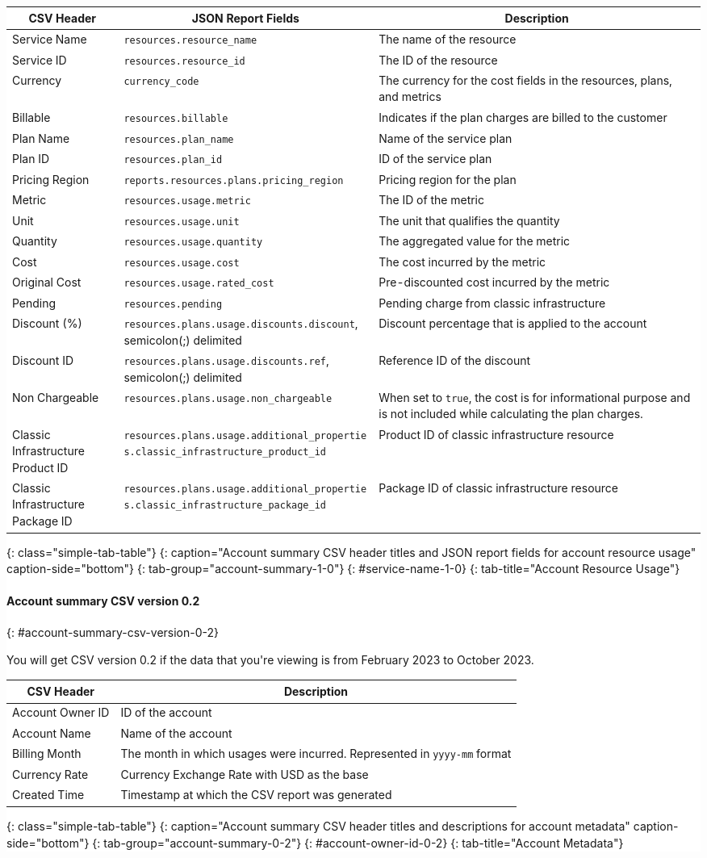 | CSV Header  | JSON Report Fields                 | Description |
|----------------|------------------------------------|-------------|
| Service Name   | `resources.resource_name`          | The name of the resource |
| Service ID     | `resources.resource_id`            | The ID of the resource |
| Currency       | `currency_code`                    | The currency for the cost fields in the resources, plans, and metrics |
| Billable       | `resources.billable`               | Indicates if the plan charges are billed to the customer |
| Plan Name      | `resources.plan_name`              | Name of the service plan |
| Plan ID        | `resources.plan_id`                | ID of the service plan |
| Pricing Region | `reports.resources.plans.pricing_region` | Pricing region for the plan |
| Metric         | `resources.usage.metric`           | The ID of the metric |
| Unit           | `resources.usage.unit`             | The unit that qualifies the quantity |
| Quantity       | `resources.usage.quantity`         | The aggregated value for the metric |
| Cost           | `resources.usage.cost`             | The cost incurred by the metric |
| Original Cost  | `resources.usage.rated_cost`       | Pre-discounted cost incurred by the metric |
| Pending        | `resources.pending`            | Pending charge from classic infrastructure |
| Discount (%)   | `resources.plans.usage.discounts.discount`, semicolon(;) delimited | Discount percentage that is applied to the account |
| Discount ID    | `resources.plans.usage.discounts.ref`, semicolon(;) delimited | Reference ID of the discount |
| Non Chargeable  | `resources.plans.usage.non_chargeable` |  When set to `true`, the cost is for informational purpose and is not included while calculating the plan charges. |
| Classic Infrastructure Product ID | `resources.plans.usage.additional_properties.classic_infrastructure_product_id`| Product ID of classic infrastructure resource |
| Classic Infrastructure Package ID | `resources.plans.usage.additional_properties.classic_infrastructure_package_id` | Package ID of classic infrastructure resource |
{: class="simple-tab-table"}
{: caption="Account summary CSV header titles and JSON report fields for account resource usage" caption-side="bottom"}
{: tab-group="account-summary-1-0"}
{: #service-name-1-0}
{: tab-title="Account Resource Usage"}

#### Account summary CSV version 0.2
{: #account-summary-csv-version-0-2}

You will get CSV version 0.2 if the data that you're viewing is from February 2023 to October 2023.

| CSV Header          | Description                                        |
|---------------------|-------------------------------------------------|
| Account Owner ID    | ID of the account                               |
| Account Name        | Name of the account                             |
| Billing Month       | The month in which usages were incurred. Represented in `yyyy-mm` format |
| Currency Rate       | Currency Exchange Rate with USD as the base     |
| Created Time        | Timestamp at which the CSV report was generated |
{: class="simple-tab-table"}
{: caption="Account summary CSV header titles and descriptions for account metadata" caption-side="bottom"}
{: tab-group="account-summary-0-2"}
{: #account-owner-id-0-2}
{: tab-title="Account Metadata"}
